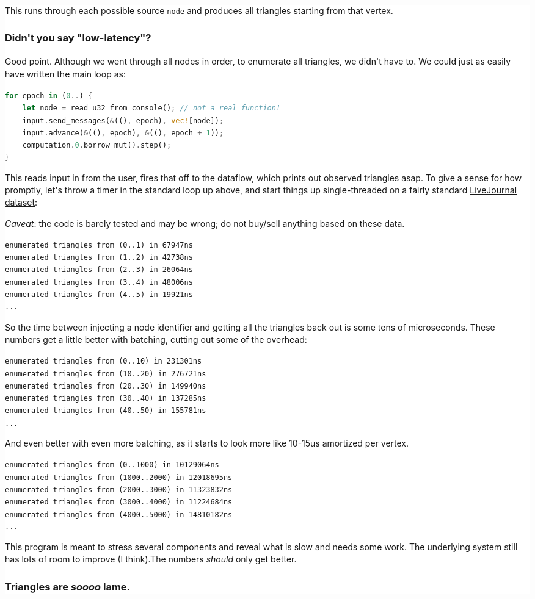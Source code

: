 This runs through each possible source `node` and produces all triangles starting from that vertex.

### Didn't you say "low-latency"?

Good point. Although we went through all nodes in order, to enumerate all triangles, we didn't have to. We could just as easily have written the main loop as:

```rust
for epoch in (0..) {
    let node = read_u32_from_console(); // not a real function!
    input.send_messages(&((), epoch), vec![node]);
    input.advance(&((), epoch), &((), epoch + 1));
    computation.0.borrow_mut().step();
}
```

This reads input in from the user, fires that off to the dataflow, which prints out observed triangles asap. To give a sense for how promptly, let's throw a timer in the standard loop up above, and start things up single-threaded on a fairly standard [LiveJournal dataset](https://snap.stanford.edu/data/soc-LiveJournal1.html):

*Caveat*: the code is barely tested and may be wrong; do not buy/sell anything based on these data.

    enumerated triangles from (0..1) in 67947ns
    enumerated triangles from (1..2) in 42738ns
    enumerated triangles from (2..3) in 26064ns
    enumerated triangles from (3..4) in 48006ns
    enumerated triangles from (4..5) in 19921ns
    ...

So the time between injecting a node identifier and getting all the triangles back out is some tens of microseconds.
These numbers get a little better with batching, cutting out some of the overhead:

    enumerated triangles from (0..10) in 231301ns
    enumerated triangles from (10..20) in 276721ns
    enumerated triangles from (20..30) in 149940ns
    enumerated triangles from (30..40) in 137285ns
    enumerated triangles from (40..50) in 155781ns
    ...

And even better with even more batching, as it starts to look more like 10-15us amortized per vertex.

    enumerated triangles from (0..1000) in 10129064ns
    enumerated triangles from (1000..2000) in 12018695ns
    enumerated triangles from (2000..3000) in 11323832ns
    enumerated triangles from (3000..4000) in 11224684ns
    enumerated triangles from (4000..5000) in 14810182ns
    ...

This program is meant to stress several components and reveal what is slow and needs some work.
The underlying system still has lots of room to improve (I think).The numbers *should* only get better.

### Triangles are *soooo* lame.
